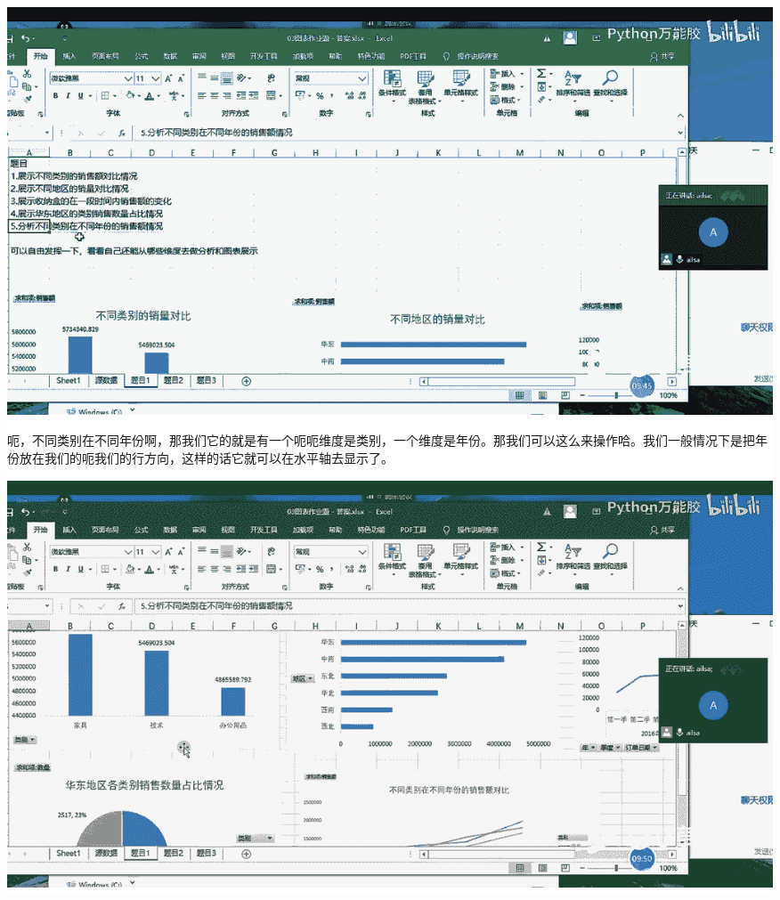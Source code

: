 ![](img/92fab9304092fa5376192c1554f38806_33.png)

呃，不同类别在不同年份啊，那我们它的就是有一个呃呃维度是类别，一个维度是年份。那我们可以这么来操作哈。我们一般情况下是把年份放在我们的呃我们的行方向，这样的话它就可以在水平轴去显示了。



![](img/92fab9304092fa5376192c1554f38806_35.png)
